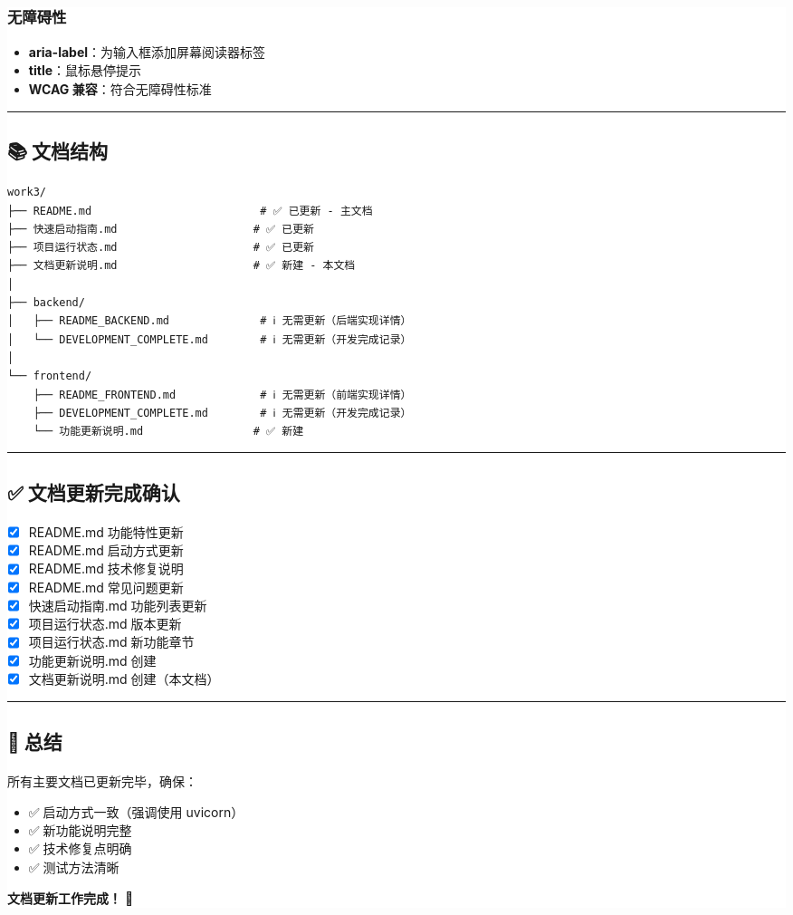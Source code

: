 ### 无障碍性
- **aria-label**：为输入框添加屏幕阅读器标签
- **title**：鼠标悬停提示
- **WCAG 兼容**：符合无障碍性标准

---

## 📚 文档结构

```
work3/
├── README.md                          # ✅ 已更新 - 主文档
├── 快速启动指南.md                     # ✅ 已更新
├── 项目运行状态.md                     # ✅ 已更新
├── 文档更新说明.md                     # ✅ 新建 - 本文档
│
├── backend/
│   ├── README_BACKEND.md              # ℹ️ 无需更新（后端实现详情）
│   └── DEVELOPMENT_COMPLETE.md        # ℹ️ 无需更新（开发完成记录）
│
└── frontend/
    ├── README_FRONTEND.md             # ℹ️ 无需更新（前端实现详情）
    ├── DEVELOPMENT_COMPLETE.md        # ℹ️ 无需更新（开发完成记录）
    └── 功能更新说明.md                 # ✅ 新建
```

---

## ✅ 文档更新完成确认

- [x] README.md 功能特性更新
- [x] README.md 启动方式更新
- [x] README.md 技术修复说明
- [x] README.md 常见问题更新
- [x] 快速启动指南.md 功能列表更新
- [x] 项目运行状态.md 版本更新
- [x] 项目运行状态.md 新功能章节
- [x] 功能更新说明.md 创建
- [x] 文档更新说明.md 创建（本文档）

---

## 🎉 总结

所有主要文档已更新完毕，确保：
- ✅ 启动方式一致（强调使用 uvicorn）
- ✅ 新功能说明完整
- ✅ 技术修复点明确
- ✅ 测试方法清晰

**文档更新工作完成！** 🎊

